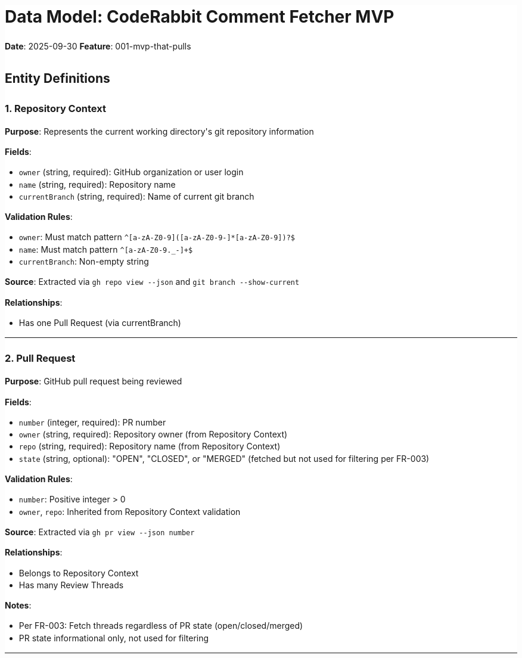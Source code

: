 # Data Model: CodeRabbit Comment Fetcher MVP

**Date**: 2025-09-30
**Feature**: 001-mvp-that-pulls

## Entity Definitions

### 1. Repository Context

**Purpose**: Represents the current working directory's git repository information

**Fields**:
- `owner` (string, required): GitHub organization or user login
- `name` (string, required): Repository name
- `currentBranch` (string, required): Name of current git branch

**Validation Rules**:
- `owner`: Must match pattern `^[a-zA-Z0-9]([a-zA-Z0-9-]*[a-zA-Z0-9])?$`
- `name`: Must match pattern `^[a-zA-Z0-9._-]+$`
- `currentBranch`: Non-empty string

**Source**: Extracted via `gh repo view --json` and `git branch --show-current`

**Relationships**:
- Has one Pull Request (via currentBranch)

---

### 2. Pull Request

**Purpose**: GitHub pull request being reviewed

**Fields**:
- `number` (integer, required): PR number
- `owner` (string, required): Repository owner (from Repository Context)
- `repo` (string, required): Repository name (from Repository Context)
- `state` (string, optional): "OPEN", "CLOSED", or "MERGED" (fetched but not used for filtering per FR-003)

**Validation Rules**:
- `number`: Positive integer > 0
- `owner`, `repo`: Inherited from Repository Context validation

**Source**: Extracted via `gh pr view --json number`

**Relationships**:
- Belongs to Repository Context
- Has many Review Threads

**Notes**:
- Per FR-003: Fetch threads regardless of PR state (open/closed/merged)
- PR state informational only, not used for filtering

---
